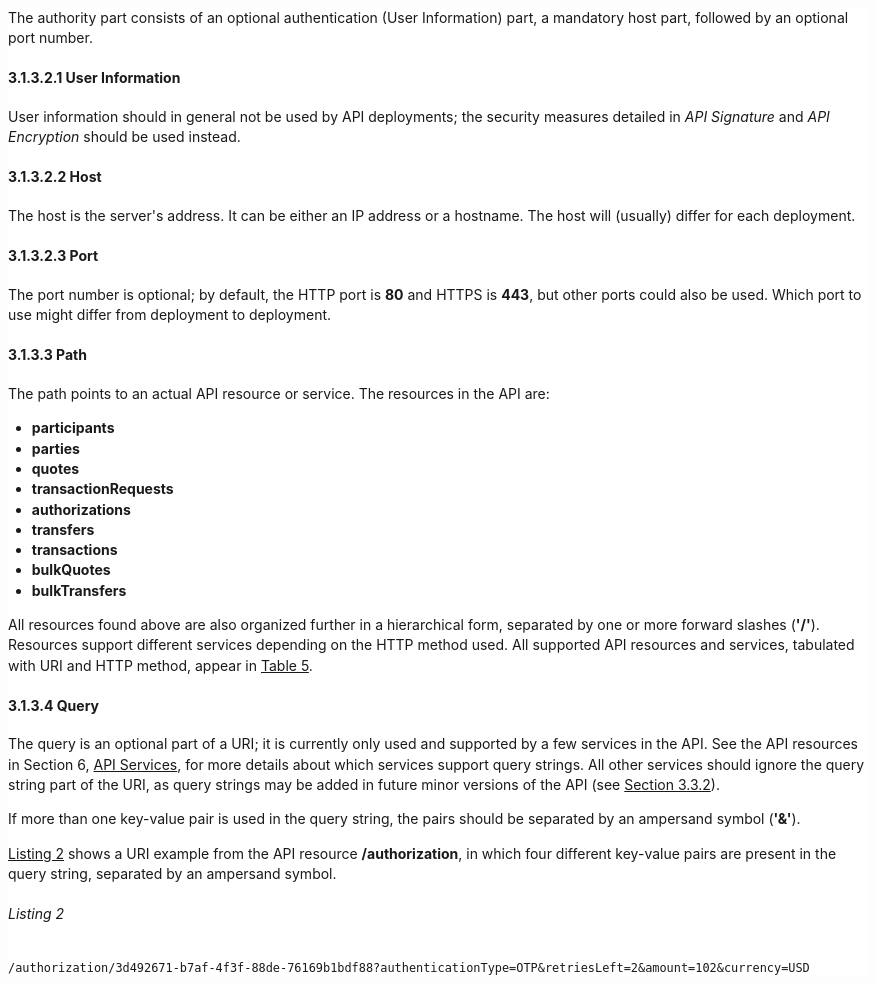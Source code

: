 The authority part consists of an optional authentication (User Information) part, a mandatory host part, followed by an optional port number.

#### 3.1.3.2.1 User Information

User information should in general not be used by API deployments; the security measures detailed in *API Signature* and _API_ _Encryption_ should be used instead.

#### 3.1.3.2.2 Host

The host is the server's address. It can be either an IP address or a hostname. The host will (usually) differ for each deployment.

#### 3.1.3.2.3 Port

The port number is optional; by default, the HTTP port is **80** and HTTPS is **443**, but other ports could also be used. Which port to use might differ from deployment to deployment.

#### 3.1.3.3 Path

The path points to an actual API resource or service. The resources in the API are:

- **participants**
- **parties**
- **quotes**
- **transactionRequests**
- **authorizations**
- **transfers**
- **transactions**
- **bulkQuotes**
- **bulkTransfers**

All resources found above are also organized further in a hierarchical form, separated by one or more forward slashes (**'/'**). Resources support different services depending on the HTTP method used. All supported API resources and services, tabulated with URI and HTTP method, appear in [Table 5](#table-5).

#### 3.1.3.4 Query

The query is an optional part of a URI; it is currently only used and supported by a few services in the API. See the API resources in Section 6, [API Services](#6-api-services), for more details about which services support query strings. All other services should ignore the query string part of the URI, as query strings may be added in future minor versions of the API (see [Section 3.3.2](#322-http-methods)).

If more than one key-value pair is used in the query string, the pairs should be separated by an ampersand symbol (**'&'**).

[Listing 2](#listing-2) shows a URI example from the API resource **/authorization**, in which four different key-value pairs are present in the query string, separated by an ampersand symbol.

###### Listing 2

```text
/authorization/3d492671-b7af-4f3f-88de-76169b1bdf88?authenticationType=OTP&retriesLeft=2&amount=102&currency=USD
```
